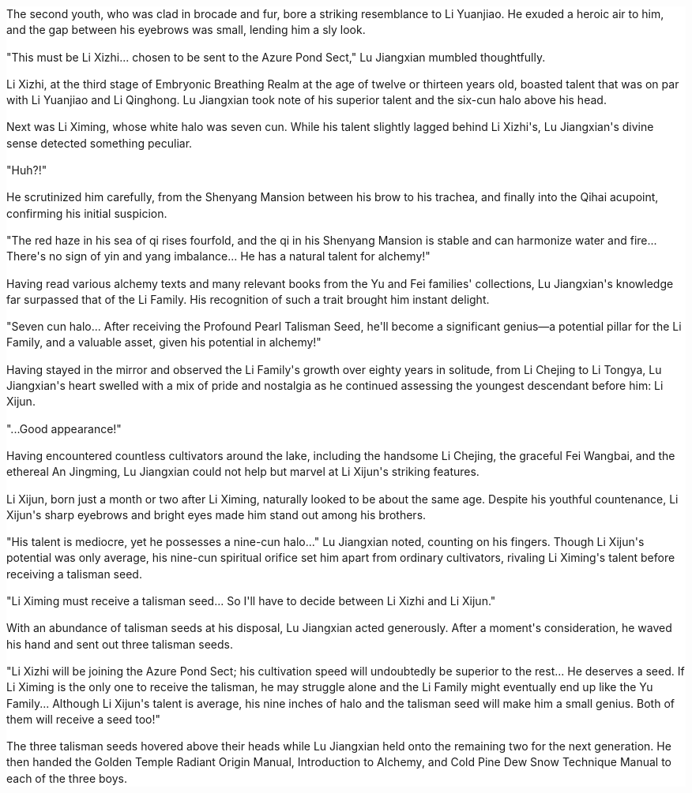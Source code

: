 The second youth, who was clad in brocade and fur, bore a striking resemblance to Li Yuanjiao. He exuded a heroic air to him, and the gap between his eyebrows was small, lending him a sly look.

"This must be Li Xizhi... chosen to be sent to the Azure Pond Sect," Lu Jiangxian mumbled thoughtfully.

Li Xizhi, at the third stage of Embryonic Breathing Realm at the age of twelve or thirteen years old, boasted talent that was on par with Li Yuanjiao and Li Qinghong. Lu Jiangxian took note of his superior talent and the six-cun halo above his head.

Next was Li Ximing, whose white halo was seven cun. While his talent slightly lagged behind Li Xizhi's, Lu Jiangxian's divine sense detected something peculiar.

"Huh?!"

He scrutinized him carefully, from the Shenyang Mansion between his brow to his trachea, and finally into the Qihai acupoint, confirming his initial suspicion.

"The red haze in his sea of qi rises fourfold, and the qi in his Shenyang Mansion is stable and can harmonize water and fire... There's no sign of yin and yang imbalance... He has a natural talent for alchemy!"

Having read various alchemy texts and many relevant books from the Yu and Fei families' collections, Lu Jiangxian's knowledge far surpassed that of the Li Family. His recognition of such a trait brought him instant delight.

"Seven cun halo... After receiving the Profound Pearl Talisman Seed, he'll become a significant genius—a potential pillar for the Li Family, and a valuable asset, given his potential in alchemy!"

Having stayed in the mirror and observed the Li Family's growth over eighty years in solitude, from Li Chejing to Li Tongya, Lu Jiangxian's heart swelled with a mix of pride and nostalgia as he continued assessing the youngest descendant before him: Li Xijun.

"...Good appearance!"

Having encountered countless cultivators around the lake, including the handsome Li Chejing, the graceful Fei Wangbai, and the ethereal An Jingming, Lu Jiangxian could not help but marvel at Li Xijun's striking features.

Li Xijun, born just a month or two after Li Ximing, naturally looked to be about the same age. Despite his youthful countenance, Li Xijun's sharp eyebrows and bright eyes made him stand out among his brothers.

"His talent is mediocre, yet he possesses a nine-cun halo..." Lu Jiangxian noted, counting on his fingers. Though Li Xijun's potential was only average, his nine-cun spiritual orifice set him apart from ordinary cultivators, rivaling Li Ximing's talent before receiving a talisman seed.

"Li Ximing must receive a talisman seed... So I'll have to decide between Li Xizhi and Li Xijun."

With an abundance of talisman seeds at his disposal, Lu Jiangxian acted generously. After a moment's consideration, he waved his hand and sent out three talisman seeds.

"Li Xizhi will be joining the Azure Pond Sect; his cultivation speed will undoubtedly be superior to the rest... He deserves a seed. If Li Ximing is the only one to receive the talisman, he may struggle alone and the Li Family might eventually end up like the Yu Family... Although Li Xijun's talent is average, his nine inches of halo and the talisman seed will make him a small genius. Both of them will receive a seed too!"

The three talisman seeds hovered above their heads while Lu Jiangxian held onto the remaining two for the next generation. He then handed the Golden Temple Radiant Origin Manual, Introduction to Alchemy, and Cold Pine Dew Snow Technique Manual to each of the three boys.
